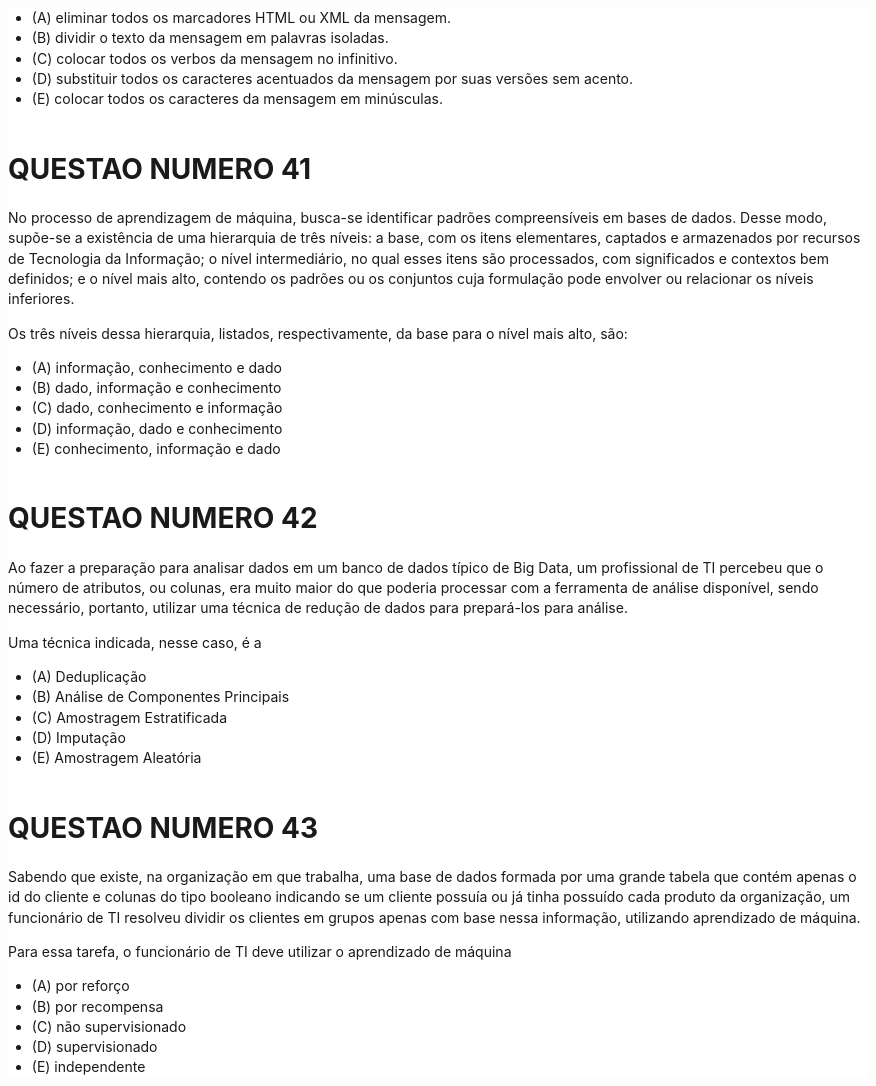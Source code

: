 - (A) eliminar todos os marcadores HTML ou XML da mensagem.
- (B) dividir o texto da mensagem em palavras isoladas.
- (C) colocar todos os verbos da mensagem no infinitivo.
- (D) substituir todos os caracteres acentuados da mensagem por suas versões sem acento.
- (E) colocar todos os caracteres da mensagem em minúsculas.

# QUESTAO NUMERO 41

No processo de aprendizagem de máquina, busca-se identificar padrões compreensíveis em bases de dados. Desse modo, supõe-se a existência de uma hierarquia de três níveis: a base, com os itens elementares, captados e armazenados por recursos de Tecnologia da Informação; o nível intermediário, no qual esses itens são processados, com significados e contextos bem definidos; e o nível mais alto, contendo os padrões ou os conjuntos cuja formulação pode envolver ou relacionar os níveis inferiores.

Os três níveis dessa hierarquia, listados, respectivamente, da base para o nível mais alto, são:

- (A) informação, conhecimento e dado
- (B) dado, informação e conhecimento
- (C) dado, conhecimento e informação
- (D) informação, dado e conhecimento
- (E) conhecimento, informação e dado

# QUESTAO NUMERO 42

Ao fazer a preparação para analisar dados em um banco de dados típico de Big Data, um profissional de TI percebeu que o número de atributos, ou colunas, era muito maior do que poderia processar com a ferramenta de análise disponível, sendo necessário, portanto, utilizar uma técnica de redução de dados para prepará-los para análise.

Uma técnica indicada, nesse caso, é a

- (A) Deduplicação
- (B) Análise de Componentes Principais
- (C) Amostragem Estratificada
- (D) Imputação
- (E) Amostragem Aleatória

# QUESTAO NUMERO 43

Sabendo que existe, na organização em que trabalha, uma base de dados formada por uma grande tabela que contém apenas o id do cliente e colunas do tipo booleano indicando se um cliente possuía ou já tinha possuído cada produto da organização, um funcionário de TI resolveu dividir os clientes em grupos apenas com base nessa informação, utilizando aprendizado de máquina.

Para essa tarefa, o funcionário de TI deve utilizar o aprendizado de máquina 

- (A) por reforço
- (B) por recompensa
- (C) não supervisionado
- (D) supervisionado
- (E) independente
